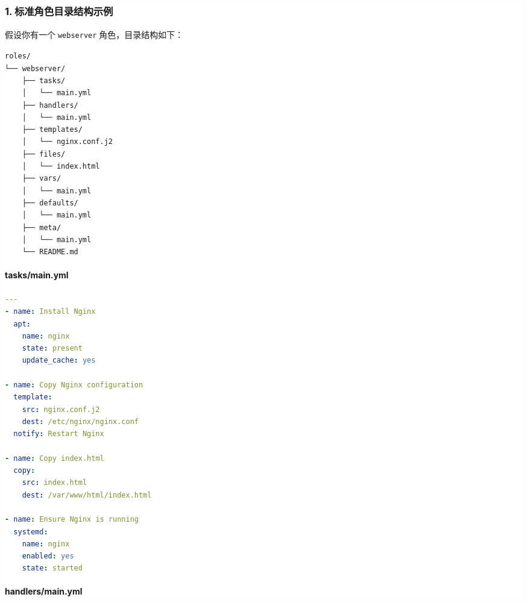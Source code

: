 ### 1. **标准角色目录结构示例**

假设你有一个 `webserver` 角色，目录结构如下：

```
roles/
└── webserver/
    ├── tasks/
    │   └── main.yml
    ├── handlers/
    │   └── main.yml
    ├── templates/
    │   └── nginx.conf.j2
    ├── files/
    │   └── index.html
    ├── vars/
    │   └── main.yml
    ├── defaults/
    │   └── main.yml
    ├── meta/
    │   └── main.yml
    └── README.md
```

#### **tasks/main.yml**

```yaml
---
- name: Install Nginx
  apt:
    name: nginx
    state: present
    update_cache: yes

- name: Copy Nginx configuration
  template:
    src: nginx.conf.j2
    dest: /etc/nginx/nginx.conf
  notify: Restart Nginx

- name: Copy index.html
  copy:
    src: index.html
    dest: /var/www/html/index.html

- name: Ensure Nginx is running
  systemd:
    name: nginx
    enabled: yes
    state: started
```

#### **handlers/main.yml**
